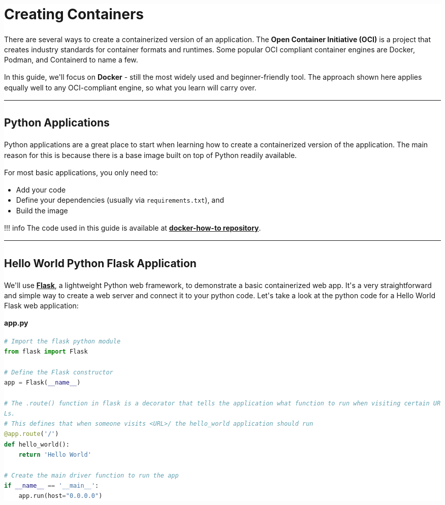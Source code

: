 # Creating Containers

There are several ways to create a containerized version of an application. The **Open Container Initiative (OCI)** is a project that creates industry standards for container formats and runtimes. Some popular OCI compliant container engines are Docker, Podman, and Containerd to name a few.

In this guide, we'll focus on **Docker** - still the most widely used and beginner-friendly tool. The approach shown here applies equally well to any OCI-compliant engine, so what you learn will carry over.

---

## Python Applications

Python applications are a great place to start when learning how to create a containerized version of the application. The main reason for this is because there is a base image built on top of Python readily available.

For most basic applications, you only need to:

- Add your code
- Define your dependencies (usually via `requirements.txt`), and
- Build the image

!!! info
    The code used in this guide is available at **[docker-how-to repository](https://github.com/NicholasCote/docker-how-to.git)**.

---

## Hello World Python Flask Application

We'll use **[Flask](https://flask.palletsprojects.com/en/2.3.x/)**, a lightweight Python web framework, to demonstrate a basic containerized web app. It's a very straightforward and simple way to create a web server and connect it to your python code. Let's take a look at the python code for a Hello World Flask web application:

**app.py**

```python
# Import the flask python module
from flask import Flask

# Define the Flask constructor
app = Flask(__name__)

# The .route() function in flask is a decorator that tells the application what function to run when visiting certain URLs.
# This defines that when someone visits <URL>/ the hello_world application should run
@app.route('/')
def hello_world():
    return 'Hello World'

# Create the main driver function to run the app
if __name__ == '__main__':
    app.run(host="0.0.0.0")
```
